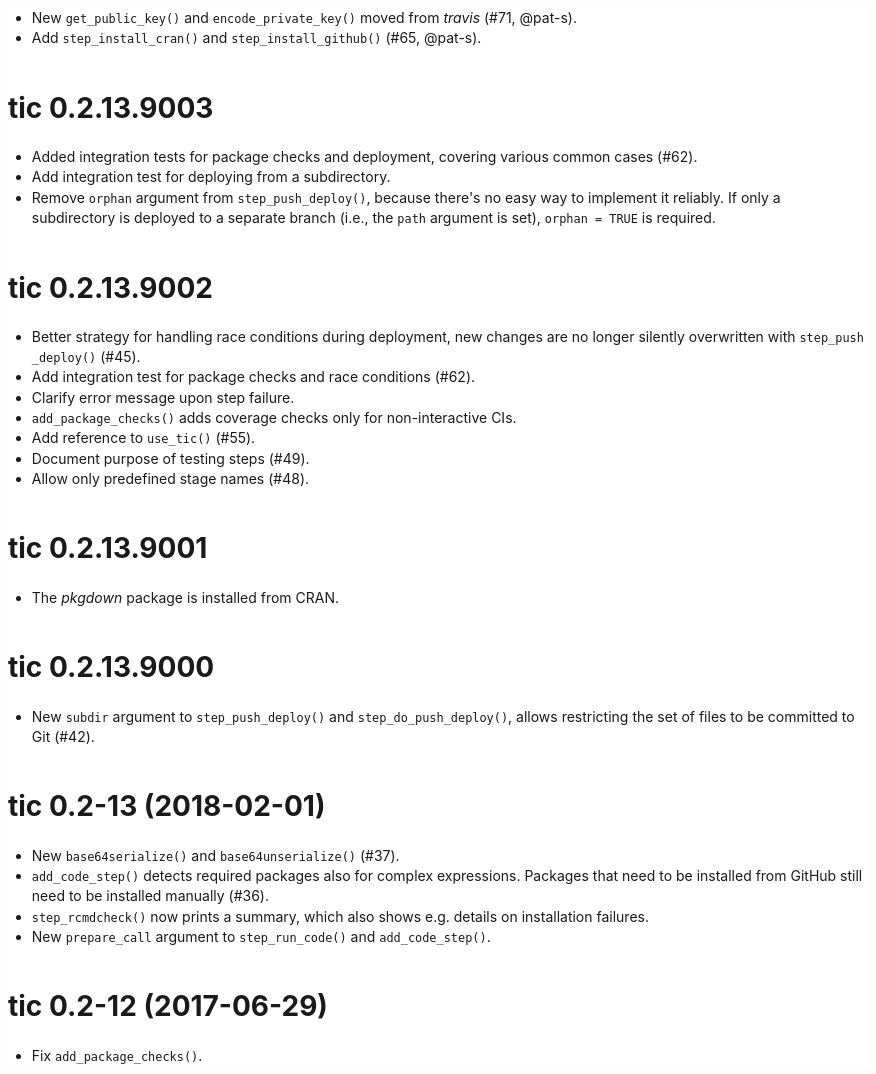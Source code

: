- New `get_public_key()` and `encode_private_key()` moved from _travis_ (#71, @pat-s).
- Add `step_install_cran()` and `step_install_github()` (#65, @pat-s).


# tic 0.2.13.9003

- Added integration tests for package checks and deployment, covering various common cases (#62).
- Add integration test for deploying from a subdirectory.
- Remove `orphan` argument from `step_push_deploy()`, because there's no easy way to implement it reliably. If only a subdirectory is deployed to a separate branch (i.e., the `path` argument is set), `orphan = TRUE` is required.


# tic 0.2.13.9002

- Better strategy for handling race conditions during deployment, new changes are no longer silently overwritten with `step_push_deploy()` (#45).
- Add integration test for package checks and race conditions (#62).
- Clarify error message upon step failure.
- `add_package_checks()` adds coverage checks only for non-interactive CIs.
- Add reference to `use_tic()` (#55).
- Document purpose of testing steps (#49).
- Allow only predefined stage names (#48).


# tic 0.2.13.9001

- The _pkgdown_ package is installed from CRAN.


# tic 0.2.13.9000

- New `subdir` argument to `step_push_deploy()` and `step_do_push_deploy()`, allows restricting the set of files to be committed to Git (#42).


# tic 0.2-13 (2018-02-01)

- New `base64serialize()` and `base64unserialize()` (#37).
- `add_code_step()` detects required packages also for complex expressions. Packages that need to be installed from GitHub still need to be installed manually (#36).
- `step_rcmdcheck()` now prints a summary, which also shows e.g. details on installation failures.
- New `prepare_call` argument to `step_run_code()` and `add_code_step()`.


# tic 0.2-12 (2017-06-29)

- Fix `add_package_checks()`.

